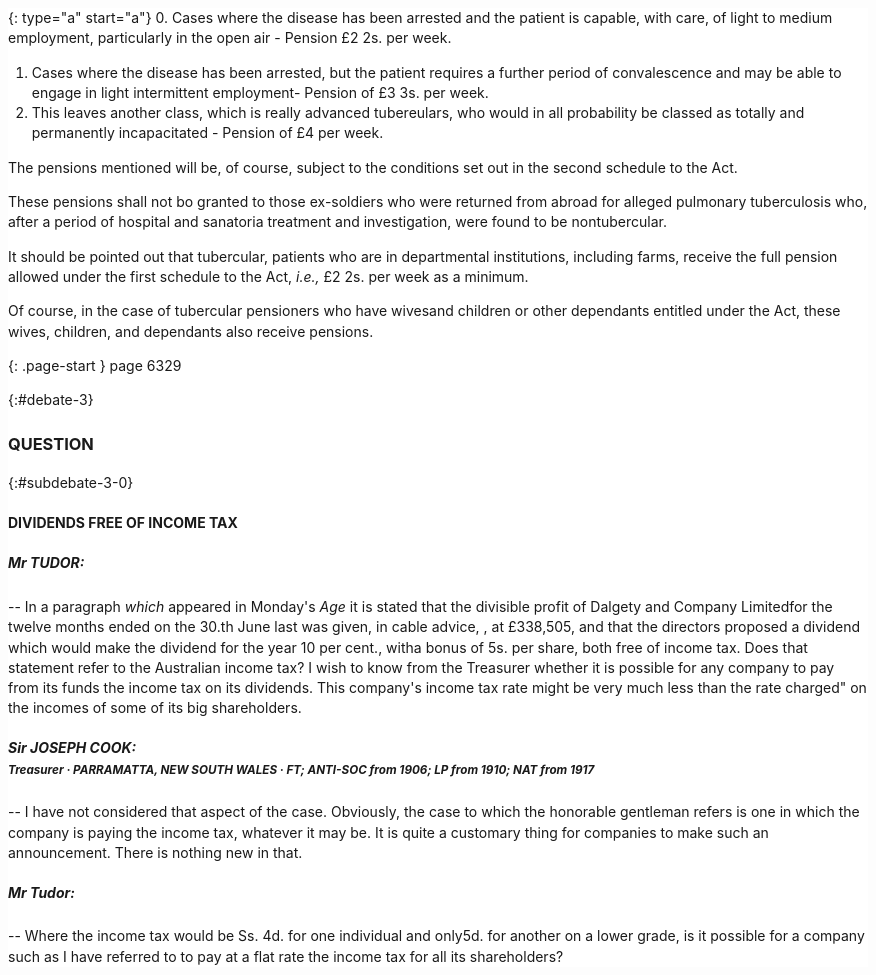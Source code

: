 {: type="a" start="a"}
0. Cases where the disease has been arrested and the patient is capable, with care, of light to medium employment, particularly in the open air - Pension £2 2s. per week. 
1. Cases where the disease has been arrested, but the patient requires a further period of convalescence and may be able to engage in light intermittent employment- Pension of £3 3s. per week. 
2. This leaves another class, which is really advanced tubereulars, who  would in all probability be classed as totally and permanently incapacitated - Pension of £4 per week. 

The pensions mentioned will be, of course, subject to the conditions set out in the second schedule to the Act. 

These pensions shall not bo granted to those ex-soldiers who were returned from abroad for alleged pulmonary tuberculosis who, after a period of hospital and sanatoria treatment and investigation, were found to be nontubercular. 

It should be pointed out that tubercular, patients who are in departmental institutions, including farms, receive the full pension allowed under the first schedule to the Act,  *i.e.,*  £2 2s. per week as a minimum. 

Of course, in the case of tubercular pensioners who have wivesand children or other dependants entitled under the Act, these wives, children, and dependants also receive pensions. 

{: .page-start }
page 6329

{:#debate-3}
### QUESTION

{:#subdebate-3-0}
#### DIVIDENDS FREE OF INCOME TAX

##### Mr TUDOR:

-- In a paragraph  *which*  appeared in Monday's  *Age*  it is stated that the divisible profit of Dalgety and Company Limitedfor the twelve months ended on the 30.th June last was given, in cable advice, , at £338,505, and that the directors proposed a dividend which would make the dividend for the year 10 per cent., witha bonus of 5s. per share, both free of income tax. Does that statement refer to the Australian income tax? I wish to know from the Treasurer whether it is possible for any company to pay from its funds the income tax on its dividends. This company's income tax rate might be very much less than the rate charged" on the incomes of some of its big shareholders. 

##### Sir JOSEPH COOK:<br><small class="text-muted">Treasurer &middot; PARRAMATTA, NEW SOUTH WALES &middot; FT; ANTI-SOC from 1906; LP from 1910; NAT from 1917</small>

-- I have not considered that aspect of the case. Obviously, the case to which the honorable gentleman refers is one in which the company is paying the income tax, whatever it may be. It is quite a customary thing for companies to make such an announcement. There is nothing new in that. 

##### Mr Tudor:

-- Where the income tax would be Ss. 4d. for one individual and only5d. for another on a lower grade, is it possible for a company such as I have referred to to pay at a flat rate the income tax for all its shareholders? 
